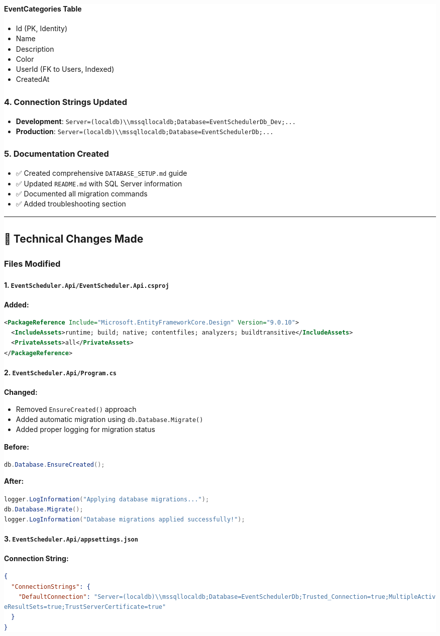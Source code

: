 #### EventCategories Table
- Id (PK, Identity)
- Name
- Description
- Color
- UserId (FK to Users, Indexed)
- CreatedAt

### 4. **Connection Strings Updated**
- **Development**: `Server=(localdb)\\mssqllocaldb;Database=EventSchedulerDb_Dev;...`
- **Production**: `Server=(localdb)\\mssqllocaldb;Database=EventSchedulerDb;...`

### 5. **Documentation Created**
- ✅ Created comprehensive `DATABASE_SETUP.md` guide
- ✅ Updated `README.md` with SQL Server information
- ✅ Documented all migration commands
- ✅ Added troubleshooting section

---

## 🔧 Technical Changes Made

### Files Modified

#### 1. `EventScheduler.Api/EventScheduler.Api.csproj`
**Added:**
```xml
<PackageReference Include="Microsoft.EntityFrameworkCore.Design" Version="9.0.10">
  <IncludeAssets>runtime; build; native; contentfiles; analyzers; buildtransitive</IncludeAssets>
  <PrivateAssets>all</PrivateAssets>
</PackageReference>
```

#### 2. `EventScheduler.Api/Program.cs`
**Changed:**
- Removed `EnsureCreated()` approach
- Added automatic migration using `db.Database.Migrate()`
- Added proper logging for migration status

**Before:**
```csharp
db.Database.EnsureCreated();
```

**After:**
```csharp
logger.LogInformation("Applying database migrations...");
db.Database.Migrate();
logger.LogInformation("Database migrations applied successfully!");
```

#### 3. `EventScheduler.Api/appsettings.json`
**Connection String:**
```json
{
  "ConnectionStrings": {
    "DefaultConnection": "Server=(localdb)\\mssqllocaldb;Database=EventSchedulerDb;Trusted_Connection=true;MultipleActiveResultSets=true;TrustServerCertificate=true"
  }
}
```
